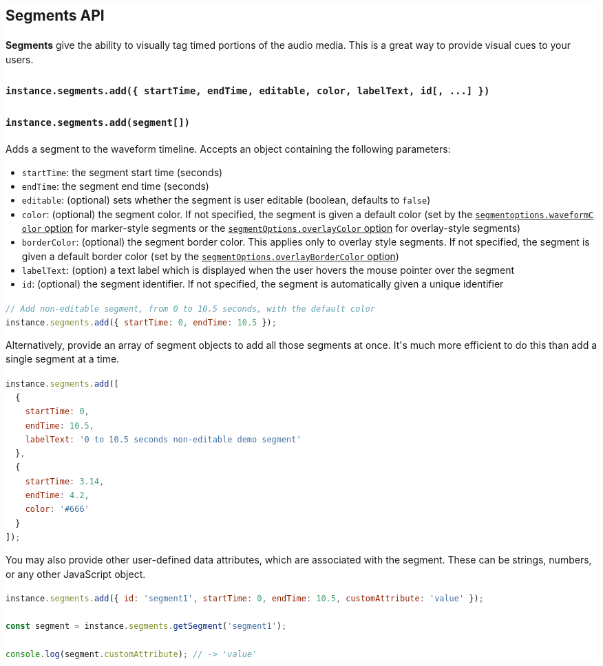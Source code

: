 ## Segments API

**Segments** give the ability to visually tag timed portions of the audio media.
This is a great way to provide visual cues to your users.

### `instance.segments.add({ startTime, endTime, editable, color, labelText, id[, ...] })`
### `instance.segments.add(segment[])`

Adds a segment to the waveform timeline. Accepts an object containing the following parameters:

* `startTime`: the segment start time (seconds)
* `endTime`: the segment end time (seconds)
* `editable`: (optional) sets whether the segment is user editable (boolean, defaults to `false`)
* `color`: (optional) the segment color. If not specified, the segment is given a default color (set by the [`segmentoptions.waveformColor` option](#Configuration) for marker-style segments or the [`segmentOptions.overlayColor` option](#Configuration) for overlay-style segments)
* `borderColor`: (optional) the segment border color. This applies only to overlay style segments. If not specified, the segment is given a default border color (set by the [`segmentOptions.overlayBorderColor` option](#Configuration))
* `labelText`: (option) a text label which is displayed when the user hovers the mouse pointer over the segment
* `id`: (optional) the segment identifier. If not specified, the segment is automatically given a unique identifier

```js
// Add non-editable segment, from 0 to 10.5 seconds, with the default color
instance.segments.add({ startTime: 0, endTime: 10.5 });
```

Alternatively, provide an array of segment objects to add all those segments at once. It's much more efficient to do this than add a single segment at a time.

```js
instance.segments.add([
  {
    startTime: 0,
    endTime: 10.5,
    labelText: '0 to 10.5 seconds non-editable demo segment'
  },
  {
    startTime: 3.14,
    endTime: 4.2,
    color: '#666'
  }
]);
```

You may also provide other user-defined data attributes, which are associated with the segment.
These can be strings, numbers, or any other JavaScript object.

```js
instance.segments.add({ id: 'segment1', startTime: 0, endTime: 10.5, customAttribute: 'value' });

const segment = instance.segments.getSegment('segment1');

console.log(segment.customAttribute); // -> 'value'
```
